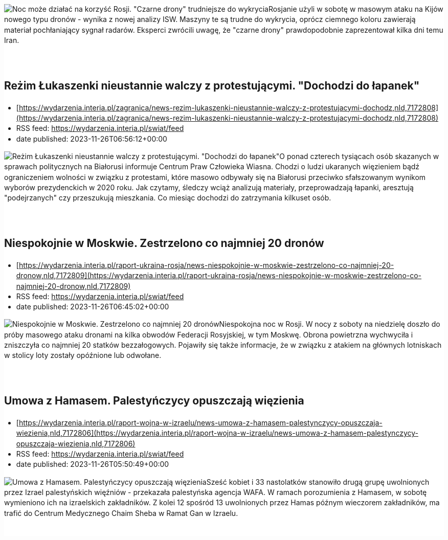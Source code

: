 <p><a href="https://wydarzenia.interia.pl/raport-ukraina-rosja/news-noc-moze-dzialac-na-korzysc-rosji-czarne-drony-trudniejsze-d,nId,7172820"><img align="left" alt="Noc może działać na korzyść Rosji. &quot;Czarne drony&quot; trudniejsze do wykrycia" src="https://i.iplsc.com/noc-moze-dzialac-na-korzysc-rosji-czarne-drony-trudniejsze-d/000GKBXMM181IGRG-C321.jpg" /></a>Rosjanie użyli w sobotę w masowym ataku na Kijów nowego typu dronów - wynika z nowej analizy ISW. Maszyny te są trudne do wykrycia, oprócz ciemnego koloru zawierają materiał pochłaniający sygnał radarów. Eksperci zwrócili uwagę, że &quot;czarne drony&quot; prawdopodobnie zaprezentował kilka dni temu Iran.</p><br clear="all" />

## Reżim Łukaszenki nieustannie walczy z protestującymi. "Dochodzi do łapanek"
 - [https://wydarzenia.interia.pl/zagranica/news-rezim-lukaszenki-nieustannie-walczy-z-protestujacymi-dochodz,nId,7172808](https://wydarzenia.interia.pl/zagranica/news-rezim-lukaszenki-nieustannie-walczy-z-protestujacymi-dochodz,nId,7172808)
 - RSS feed: https://wydarzenia.interia.pl/swiat/feed
 - date published: 2023-11-26T06:56:12+00:00

<p><a href="https://wydarzenia.interia.pl/zagranica/news-rezim-lukaszenki-nieustannie-walczy-z-protestujacymi-dochodz,nId,7172808"><img align="left" alt="Reżim Łukaszenki nieustannie walczy z protestującymi. &quot;Dochodzi do łapanek&quot;" src="https://i.iplsc.com/rezim-lukaszenki-nieustannie-walczy-z-protestujacymi-dochodz/000I35O6PN5SI9QW-C321.jpg" /></a>O ponad czterech tysiącach osób skazanych w sprawach politycznych na Białorusi informuje Centrum Praw Człowieka Wiasna. Chodzi o ludzi ukaranych więzieniem bądź ograniczeniem wolności w związku z protestami, które masowo odbywały się na Białorusi przeciwko sfałszowanym wynikom wyborów prezydenckich w 2020 roku. Jak czytamy, śledczy wciąż analizują materiały, przeprowadzają łapanki, aresztują &quot;podejrzanych&quot; czy przeszukują mieszkania. Co miesiąc dochodzi do zatrzymania kilkuset osób. </p><br clear="all" />

## Niespokojnie w Moskwie. Zestrzelono co najmniej 20 dronów
 - [https://wydarzenia.interia.pl/raport-ukraina-rosja/news-niespokojnie-w-moskwie-zestrzelono-co-najmniej-20-dronow,nId,7172809](https://wydarzenia.interia.pl/raport-ukraina-rosja/news-niespokojnie-w-moskwie-zestrzelono-co-najmniej-20-dronow,nId,7172809)
 - RSS feed: https://wydarzenia.interia.pl/swiat/feed
 - date published: 2023-11-26T06:45:02+00:00

<p><a href="https://wydarzenia.interia.pl/raport-ukraina-rosja/news-niespokojnie-w-moskwie-zestrzelono-co-najmniej-20-dronow,nId,7172809"><img align="left" alt="Niespokojnie w Moskwie. Zestrzelono co najmniej 20 dronów" src="https://i.iplsc.com/niespokojnie-w-moskwie-zestrzelono-co-najmniej-20-dronow/000I35OO6B2CL06X-C321.jpg" /></a>Niespokojna noc w Rosji. W nocy z soboty na niedzielę doszło do próby masowego ataku dronami na kilka obwodów Federacji Rosyjskiej, w tym Moskwę. Obrona powietrzna wychwyciła i zniszczyła co najmniej 20 statków bezzałogowych. Pojawiły się także informacje, że w związku z atakiem na głównych lotniskach w stolicy loty zostały opóźnione lub odwołane.</p><br clear="all" />

## Umowa z Hamasem. Palestyńczycy opuszczają więzienia
 - [https://wydarzenia.interia.pl/raport-wojna-w-izraelu/news-umowa-z-hamasem-palestynczycy-opuszczaja-wiezienia,nId,7172806](https://wydarzenia.interia.pl/raport-wojna-w-izraelu/news-umowa-z-hamasem-palestynczycy-opuszczaja-wiezienia,nId,7172806)
 - RSS feed: https://wydarzenia.interia.pl/swiat/feed
 - date published: 2023-11-26T05:50:49+00:00

<p><a href="https://wydarzenia.interia.pl/raport-wojna-w-izraelu/news-umowa-z-hamasem-palestynczycy-opuszczaja-wiezienia,nId,7172806"><img align="left" alt="Umowa z Hamasem. Palestyńczycy opuszczają więzienia" src="https://i.iplsc.com/umowa-z-hamasem-palestynczycy-opuszczaja-wiezienia/000I35MCHB6X78K6-C321.jpg" /></a>Sześć kobiet i 33 nastolatków stanowiło drugą grupę uwolnionych przez Izrael palestyńskich więźniów - przekazała palestyńska agencja WAFA. W ramach porozumienia z Hamasem, w sobotę wymieniono ich na izraelskich zakładników. Z kolei 12 spośród 13 uwolnionych przez Hamas późnym wieczorem zakładników, ma trafić do Centrum Medycznego Chaim Sheba w Ramat Gan w Izraelu.</p><br clear="all" />

